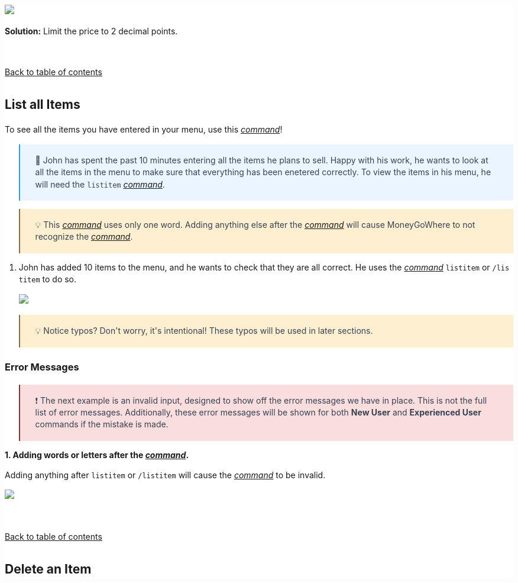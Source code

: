 ![](https://i.imgur.com/bGhE59B.png)

**Solution:** Limit the price to 2 decimal points.

<br> 

[Back to table of contents](#table-of-contents)

## List all Items

To see all the items you have entered in your menu, use this [*command*](#glossary)!

<blockquote style="background-color:#EAF5FF; color:#364253; border-color:#3399FF; padding: 2% 3%">
    📖  John has spent the past 10 minutes entering all the items he plans to sell. Happy with his work, he wants to look at all the items in the menu to make sure that everything has been enetered correctly. To view the items in his menu, he will need the <code>listitem</code> <a href="#glossary"><i>command</i></a>.
</blockquote>

<blockquote style="background-color:#FEEFD0; color:#364253; border-color:#877039; padding: 2% 3%">
💡 This <a href="#glossary"><i>command</i></a> uses only one word. Adding anything else after the <a href="#glossary"><i>command</i></a> will cause MoneyGoWhere to not recognize the <a href="#glossary"><i>command</i></a>. 
</blockquote>

1. John has added 10 items to the menu, and he wants to check that they are all correct. He uses the [
   *command*](#glossary) `listitem`
   or `/listitem` to do so.

   ![](https://i.imgur.com/4TZqeA7.png)

<blockquote style="background-color:#FEEFD0; color:#364253; border-color:#877039; padding: 2% 3%">
💡 Notice typos? Don't worry, it's intentional! These typos will be used in later sections. 
</blockquote>


<h3>Error Messages</h3>

<blockquote style="background-color:#FADDDD; color:#364253; border-color:#893232; padding: 2% 3%">
❗ The next example is an invalid input, designed to show off the error messages we have in place. This is not the full list of error messages. Additionally, these error messages will be shown for both <strong>New User</strong> and <strong>Experienced User</strong> commands if the mistake is made. 
</blockquote>

**1. Adding words or letters after the [*command*](#glossary).**

Adding anything after `listitem` or `/listitem` will cause the [*command*](#glossary) to be invalid.

![](https://i.imgur.com/oPwXAGW.png)

<br>

[Back to table of contents](#table-of-contents)

## Delete an Item

